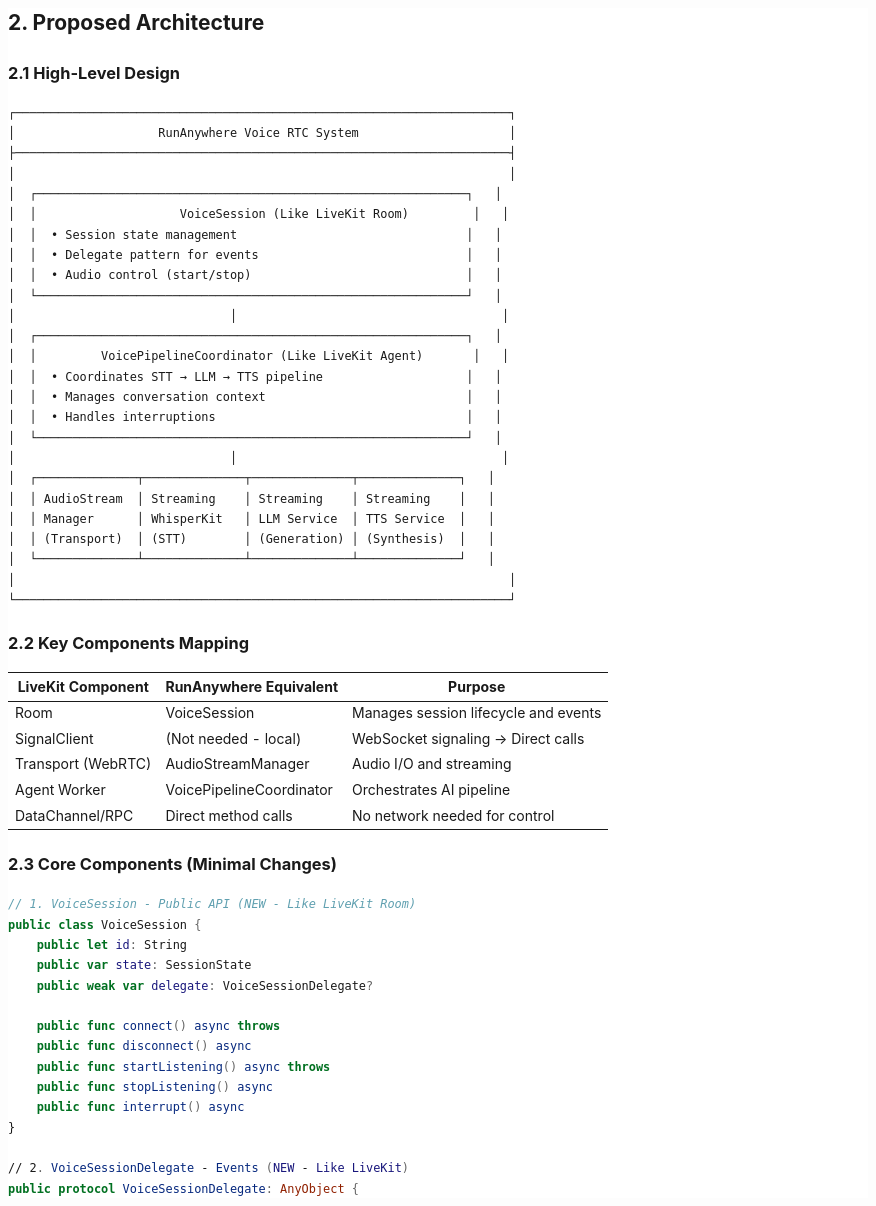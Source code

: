 ## 2. Proposed Architecture

### 2.1 High-Level Design

```
┌─────────────────────────────────────────────────────────────────────┐
│                    RunAnywhere Voice RTC System                     │
├─────────────────────────────────────────────────────────────────────┤
│                                                                     │
│  ┌────────────────────────────────────────────────────────────┐   │
│  │                    VoiceSession (Like LiveKit Room)         │   │
│  │  • Session state management                                │   │
│  │  • Delegate pattern for events                             │   │
│  │  • Audio control (start/stop)                              │   │
│  └────────────────────────────────────────────────────────────┘   │
│                              │                                     │
│  ┌────────────────────────────────────────────────────────────┐   │
│  │         VoicePipelineCoordinator (Like LiveKit Agent)       │   │
│  │  • Coordinates STT → LLM → TTS pipeline                    │   │
│  │  • Manages conversation context                            │   │
│  │  • Handles interruptions                                   │   │
│  └────────────────────────────────────────────────────────────┘   │
│                              │                                     │
│  ┌──────────────┬──────────────┬──────────────┬──────────────┐   │
│  │ AudioStream  │ Streaming    │ Streaming    │ Streaming    │   │
│  │ Manager      │ WhisperKit   │ LLM Service  │ TTS Service  │   │
│  │ (Transport)  │ (STT)        │ (Generation) │ (Synthesis)  │   │
│  └──────────────┴──────────────┴──────────────┴──────────────┘   │
│                                                                     │
└─────────────────────────────────────────────────────────────────────┘
```

### 2.2 Key Components Mapping

| LiveKit Component | RunAnywhere Equivalent | Purpose |
|------------------|------------------------|---------|
| Room | VoiceSession | Manages session lifecycle and events |
| SignalClient | (Not needed - local) | WebSocket signaling → Direct calls |
| Transport (WebRTC) | AudioStreamManager | Audio I/O and streaming |
| Agent Worker | VoicePipelineCoordinator | Orchestrates AI pipeline |
| DataChannel/RPC | Direct method calls | No network needed for control |

### 2.3 Core Components (Minimal Changes)

```swift
// 1. VoiceSession - Public API (NEW - Like LiveKit Room)
public class VoiceSession {
    public let id: String
    public var state: SessionState
    public weak var delegate: VoiceSessionDelegate?

    public func connect() async throws
    public func disconnect() async
    public func startListening() async throws
    public func stopListening() async
    public func interrupt() async
}

// 2. VoiceSessionDelegate - Events (NEW - Like LiveKit)
public protocol VoiceSessionDelegate: AnyObject {
```
